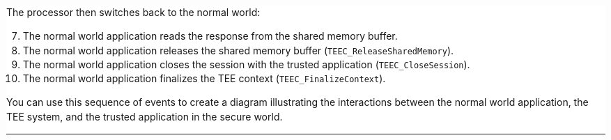 The processor then switches back to the normal world:

7. The normal world application reads the response from the shared memory buffer.
8. The normal world application releases the shared memory buffer (`TEEC_ReleaseSharedMemory`).
9. The normal world application closes the session with the trusted application (`TEEC_CloseSession`).
10. The normal world application finalizes the TEE context (`TEEC_FinalizeContext`).

You can use this sequence of events to create a diagram illustrating the interactions between the normal world application, the TEE system, and the trusted application in the secure world.

---

